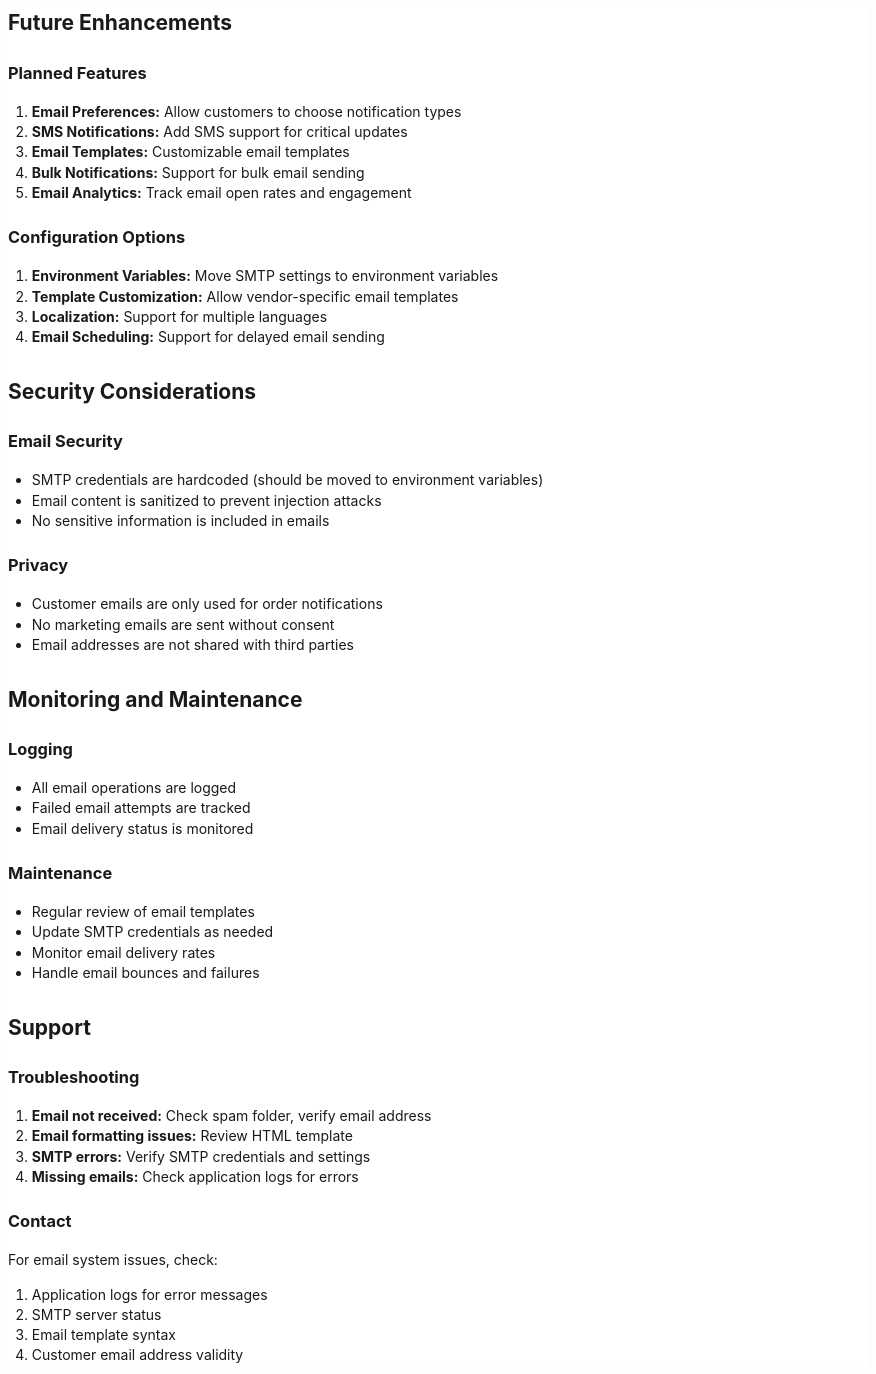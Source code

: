 ## Future Enhancements

### Planned Features
1. **Email Preferences:** Allow customers to choose notification types
2. **SMS Notifications:** Add SMS support for critical updates
3. **Email Templates:** Customizable email templates
4. **Bulk Notifications:** Support for bulk email sending
5. **Email Analytics:** Track email open rates and engagement

### Configuration Options
1. **Environment Variables:** Move SMTP settings to environment variables
2. **Template Customization:** Allow vendor-specific email templates
3. **Localization:** Support for multiple languages
4. **Email Scheduling:** Support for delayed email sending

## Security Considerations

### Email Security
- SMTP credentials are hardcoded (should be moved to environment variables)
- Email content is sanitized to prevent injection attacks
- No sensitive information is included in emails

### Privacy
- Customer emails are only used for order notifications
- No marketing emails are sent without consent
- Email addresses are not shared with third parties

## Monitoring and Maintenance

### Logging
- All email operations are logged
- Failed email attempts are tracked
- Email delivery status is monitored

### Maintenance
- Regular review of email templates
- Update SMTP credentials as needed
- Monitor email delivery rates
- Handle email bounces and failures

## Support

### Troubleshooting
1. **Email not received:** Check spam folder, verify email address
2. **Email formatting issues:** Review HTML template
3. **SMTP errors:** Verify SMTP credentials and settings
4. **Missing emails:** Check application logs for errors

### Contact
For email system issues, check:
1. Application logs for error messages
2. SMTP server status
3. Email template syntax
4. Customer email address validity

